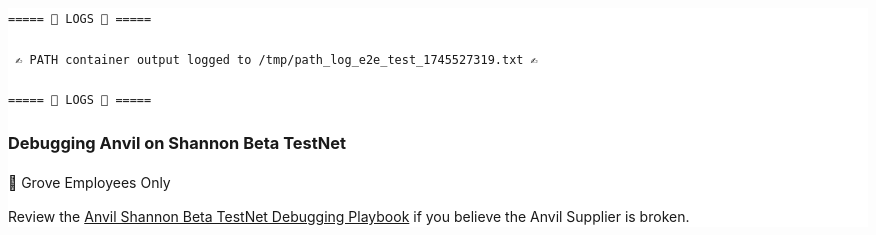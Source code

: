 ```bash
===== 👀 LOGS 👀 =====

 ✍️ PATH container output logged to /tmp/path_log_e2e_test_1745527319.txt ✍️

===== 👀 LOGS 👀 =====

```

### Debugging Anvil on Shannon Beta TestNet

🌿 Grove Employees Only

Review the [Anvil Shannon Beta TestNet Debugging Playbook](https://www.notion.so/buildwithgrove/Playbook-Debugging-Anvil-E2E-on-Beta-TestNet-177a36edfff6809c9f24e865ec5adbf8?pvs=4) if you believe the Anvil Supplier is broken.
